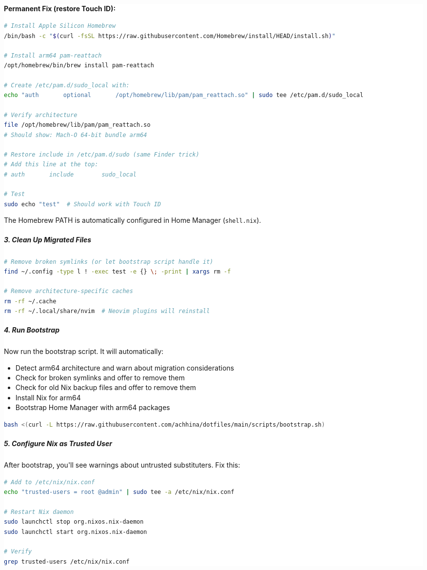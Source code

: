 **Permanent Fix (restore Touch ID):**
```bash
# Install Apple Silicon Homebrew
/bin/bash -c "$(curl -fsSL https://raw.githubusercontent.com/Homebrew/install/HEAD/install.sh)"

# Install arm64 pam-reattach
/opt/homebrew/bin/brew install pam-reattach

# Create /etc/pam.d/sudo_local with:
echo "auth       optional       /opt/homebrew/lib/pam/pam_reattach.so" | sudo tee /etc/pam.d/sudo_local

# Verify architecture
file /opt/homebrew/lib/pam/pam_reattach.so
# Should show: Mach-O 64-bit bundle arm64

# Restore include in /etc/pam.d/sudo (same Finder trick)
# Add this line at the top:
# auth       include        sudo_local

# Test
sudo echo "test"  # Should work with Touch ID
```

The Homebrew PATH is automatically configured in Home Manager (`shell.nix`).

##### 3. Clean Up Migrated Files

```bash
# Remove broken symlinks (or let bootstrap script handle it)
find ~/.config -type l ! -exec test -e {} \; -print | xargs rm -f

# Remove architecture-specific caches
rm -rf ~/.cache
rm -rf ~/.local/share/nvim  # Neovim plugins will reinstall
```

##### 4. Run Bootstrap

Now run the bootstrap script. It will automatically:
- Detect arm64 architecture and warn about migration considerations
- Check for broken symlinks and offer to remove them
- Check for old Nix backup files and offer to remove them
- Install Nix for arm64
- Bootstrap Home Manager with arm64 packages

```bash
bash <(curl -L https://raw.githubusercontent.com/achhina/dotfiles/main/scripts/bootstrap.sh)
```

##### 5. Configure Nix as Trusted User

After bootstrap, you'll see warnings about untrusted substituters. Fix this:

```bash
# Add to /etc/nix/nix.conf
echo "trusted-users = root @admin" | sudo tee -a /etc/nix/nix.conf

# Restart Nix daemon
sudo launchctl stop org.nixos.nix-daemon
sudo launchctl start org.nixos.nix-daemon

# Verify
grep trusted-users /etc/nix/nix.conf
```
